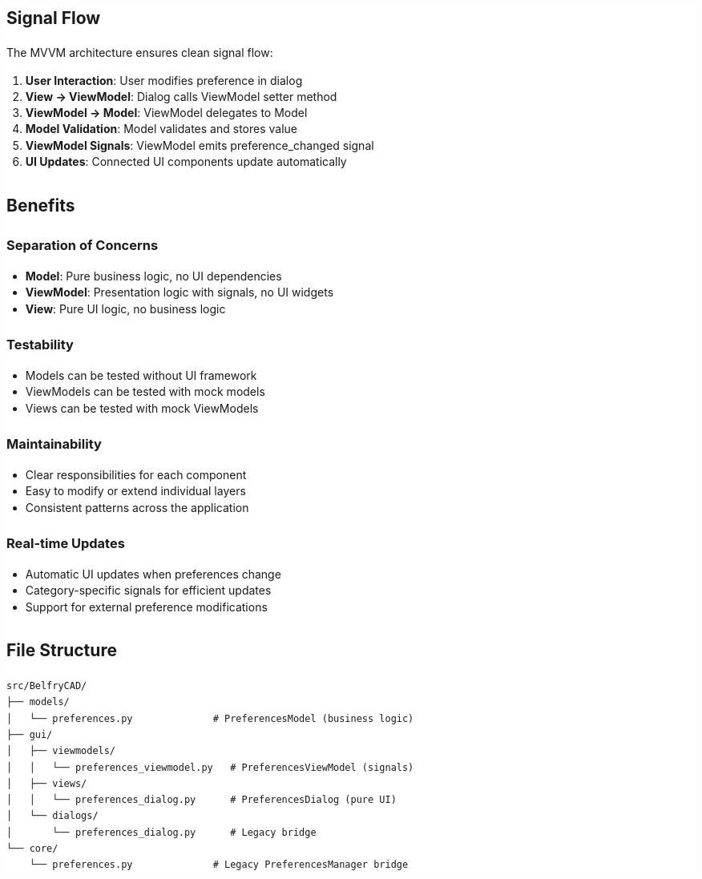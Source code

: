 ## Signal Flow

The MVVM architecture ensures clean signal flow:

1. **User Interaction**: User modifies preference in dialog
2. **View → ViewModel**: Dialog calls ViewModel setter method
3. **ViewModel → Model**: ViewModel delegates to Model
4. **Model Validation**: Model validates and stores value
5. **ViewModel Signals**: ViewModel emits preference_changed signal
6. **UI Updates**: Connected UI components update automatically

## Benefits

### Separation of Concerns
- **Model**: Pure business logic, no UI dependencies
- **ViewModel**: Presentation logic with signals, no UI widgets
- **View**: Pure UI logic, no business logic

### Testability
- Models can be tested without UI framework
- ViewModels can be tested with mock models
- Views can be tested with mock ViewModels

### Maintainability
- Clear responsibilities for each component
- Easy to modify or extend individual layers
- Consistent patterns across the application

### Real-time Updates
- Automatic UI updates when preferences change
- Category-specific signals for efficient updates
- Support for external preference modifications

## File Structure

```
src/BelfryCAD/
├── models/
│   └── preferences.py              # PreferencesModel (business logic)
├── gui/
│   ├── viewmodels/
│   │   └── preferences_viewmodel.py   # PreferencesViewModel (signals)
│   ├── views/
│   │   └── preferences_dialog.py      # PreferencesDialog (pure UI)
│   └── dialogs/
│       └── preferences_dialog.py      # Legacy bridge
└── core/
    └── preferences.py              # Legacy PreferencesManager bridge
```
